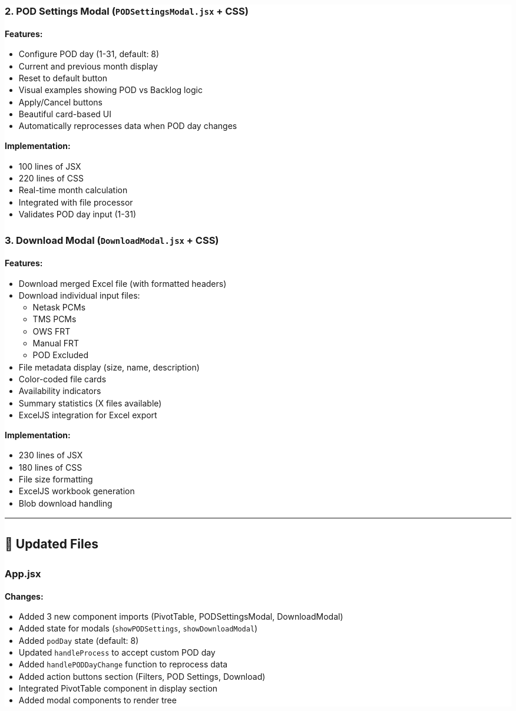 ### 2. POD Settings Modal (`PODSettingsModal.jsx` + CSS)

**Features:**
- Configure POD day (1-31, default: 8)
- Current and previous month display
- Reset to default button
- Visual examples showing POD vs Backlog logic
- Apply/Cancel buttons
- Beautiful card-based UI
- Automatically reprocesses data when POD day changes

**Implementation:**
- 100 lines of JSX
- 220 lines of CSS
- Real-time month calculation
- Integrated with file processor
- Validates POD day input (1-31)

### 3. Download Modal (`DownloadModal.jsx` + CSS)

**Features:**
- Download merged Excel file (with formatted headers)
- Download individual input files:
  - Netask PCMs
  - TMS PCMs
  - OWS FRT
  - Manual FRT
  - POD Excluded
- File metadata display (size, name, description)
- Color-coded file cards
- Availability indicators
- Summary statistics (X files available)
- ExcelJS integration for Excel export

**Implementation:**
- 230 lines of JSX
- 180 lines of CSS
- File size formatting
- ExcelJS workbook generation
- Blob download handling

---

## 🔄 Updated Files

### App.jsx
**Changes:**
- Added 3 new component imports (PivotTable, PODSettingsModal, DownloadModal)
- Added state for modals (`showPODSettings`, `showDownloadModal`)
- Added `podDay` state (default: 8)
- Updated `handleProcess` to accept custom POD day
- Added `handlePODDayChange` function to reprocess data
- Added action buttons section (Filters, POD Settings, Download)
- Integrated PivotTable component in display section
- Added modal components to render tree
